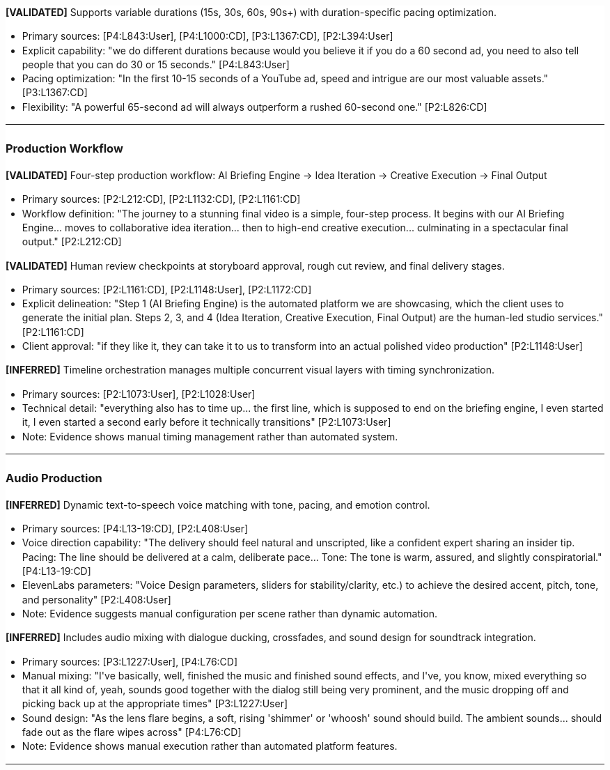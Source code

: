 **[VALIDATED]** Supports variable durations (15s, 30s, 60s, 90s+) with duration-specific pacing optimization.
- Primary sources: [P4:L843:User], [P4:L1000:CD], [P3:L1367:CD], [P2:L394:User]
- Explicit capability: "we do different durations because would you believe it if you do a 60 second ad, you need to also tell people that you can do 30 or 15 seconds." [P4:L843:User]
- Pacing optimization: "In the first 10-15 seconds of a YouTube ad, speed and intrigue are our most valuable assets." [P3:L1367:CD]
- Flexibility: "A powerful 65-second ad will always outperform a rushed 60-second one." [P2:L826:CD]

---

### Production Workflow

**[VALIDATED]** Four-step production workflow: AI Briefing Engine → Idea Iteration → Creative Execution → Final Output
- Primary sources: [P2:L212:CD], [P2:L1132:CD], [P2:L1161:CD]
- Workflow definition: "The journey to a stunning final video is a simple, four-step process. It begins with our AI Briefing Engine... moves to collaborative idea iteration... then to high-end creative execution... culminating in a spectacular final output." [P2:L212:CD]

**[VALIDATED]** Human review checkpoints at storyboard approval, rough cut review, and final delivery stages.
- Primary sources: [P2:L1161:CD], [P2:L1148:User], [P2:L1172:CD]
- Explicit delineation: "Step 1 (AI Briefing Engine) is the automated platform we are showcasing, which the client uses to generate the initial plan. Steps 2, 3, and 4 (Idea Iteration, Creative Execution, Final Output) are the human-led studio services." [P2:L1161:CD]
- Client approval: "if they like it, they can take it to us to transform into an actual polished video production" [P2:L1148:User]

**[INFERRED]** Timeline orchestration manages multiple concurrent visual layers with timing synchronization.
- Primary sources: [P2:L1073:User], [P2:L1028:User]
- Technical detail: "everything also has to time up... the first line, which is supposed to end on the briefing engine, I even started it, I even started a second early before it technically transitions" [P2:L1073:User]
- Note: Evidence shows manual timing management rather than automated system.

---

### Audio Production

**[INFERRED]** Dynamic text-to-speech voice matching with tone, pacing, and emotion control.
- Primary sources: [P4:L13-19:CD], [P2:L408:User]
- Voice direction capability: "The delivery should feel natural and unscripted, like a confident expert sharing an insider tip. Pacing: The line should be delivered at a calm, deliberate pace... Tone: The tone is warm, assured, and slightly conspiratorial." [P4:L13-19:CD]
- ElevenLabs parameters: "Voice Design parameters, sliders for stability/clarity, etc.) to achieve the desired accent, pitch, tone, and personality" [P2:L408:User]
- Note: Evidence suggests manual configuration per scene rather than dynamic automation.

**[INFERRED]** Includes audio mixing with dialogue ducking, crossfades, and sound design for soundtrack integration.
- Primary sources: [P3:L1227:User], [P4:L76:CD]
- Manual mixing: "I've basically, well, finished the music and finished sound effects, and I've, you know, mixed everything so that it all kind of, yeah, sounds good together with the dialog still being very prominent, and the music dropping off and picking back up at the appropriate times" [P3:L1227:User]
- Sound design: "As the lens flare begins, a soft, rising 'shimmer' or 'whoosh' sound should build. The ambient sounds... should fade out as the flare wipes across" [P4:L76:CD]
- Note: Evidence shows manual execution rather than automated platform features.

---